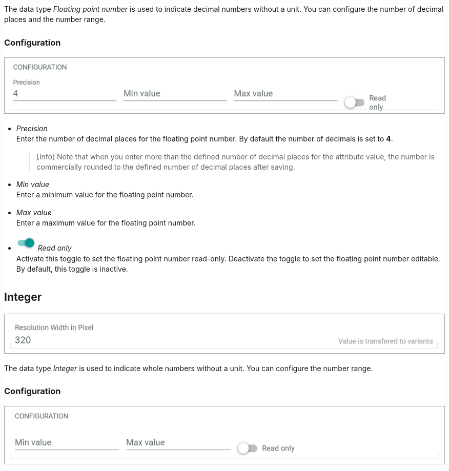 The data type *Floating point number* is used to indicate decimal numbers without a unit. You can configure the number of decimal places and the number range.

### Configuration

![Floating point number](/Assets/Screenshots/PIM/DataTypes/Configuration/FloatingPointNumber.png "[Floating point number]")

- *Precision*   
  Enter the number of decimal places for the floating point number. By default the number of decimals is set to **4**.  

  > [Info] Note that when you enter more than the defined number of decimal places for the attribute value, the number is commercially rounded to the defined number of decimal places after saving.

- *Min value*   
  Enter a minimum value for the floating point number.  

- *Max value*   
  Enter a maximum value for the floating point number.  

- ![Toggle](/Assets/Icons/Toggle.png "[Toggle]") *Read only*   
  Activate this toggle to set the floating point number read-only. Deactivate the toggle to set the floating point number editable. By default, this toggle is inactive.


## Integer

![Integer](/Assets/Screenshots/PIM/DataTypes/Integer.png "[Integer]")

The data type *Integer* is used to indicate whole numbers without a unit. You can configure the number range.

### Configuration

![Integer](/Assets/Screenshots/PIM/DataTypes/Configuration/Integer.png "[Integer]")


[comment]: <> (to be edited)
[comment]: <> (Not working -> MSRP field is displayed even when the toggle is not active -> to be fixed)
[comment]: <> (For what?)
[comment]: <> (Check this - "No Data" displayed in the field in the product view)